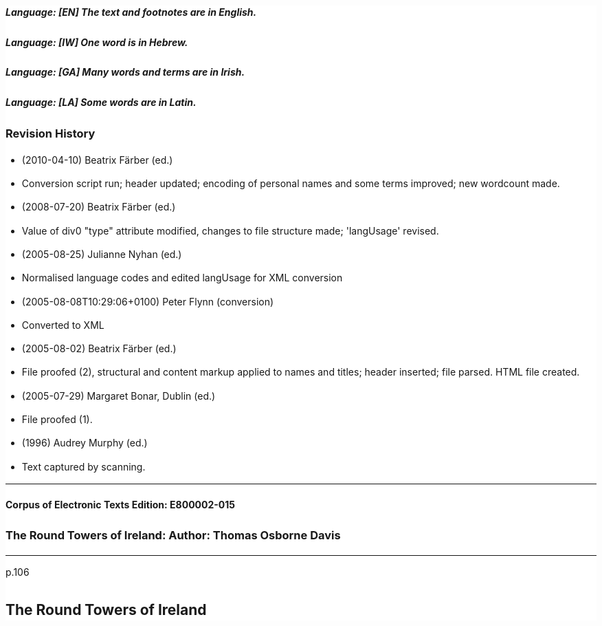 
##### Language: [EN] The text and footnotes are in English.


##### Language: [IW] One word is in Hebrew.


##### Language: [GA] Many words and terms are in Irish.


##### Language: [LA] Some words are in Latin.


### Revision History


* (2010-04-10) Beatrix Färber (ed.)

* Conversion script run; header updated; encoding of personal names and some terms improved; new wordcount made.
* (2008-07-20) Beatrix Färber (ed.)

* Value of div0 "type" attribute modified, changes to file structure made; 'langUsage' revised.
* (2005-08-25) Julianne Nyhan (ed.)

* Normalised language codes and edited langUsage for XML conversion
* (2005-08-08T10:29:06+0100) Peter Flynn (conversion)

* Converted to XML
* (2005-08-02) Beatrix Färber (ed.)

* File proofed (2), structural and content markup applied to names and titles; header inserted; file parsed. HTML file created.
* (2005-07-29) Margaret Bonar, Dublin (ed.)

* File proofed (1).
* (1996) Audrey Murphy (ed.)

* Text captured by scanning.




---


#### Corpus of Electronic Texts Edition: E800002-015


### The Round Towers of Ireland: Author: Thomas Osborne Davis




---

p.106


The Round Towers of Ireland
---------------------------

